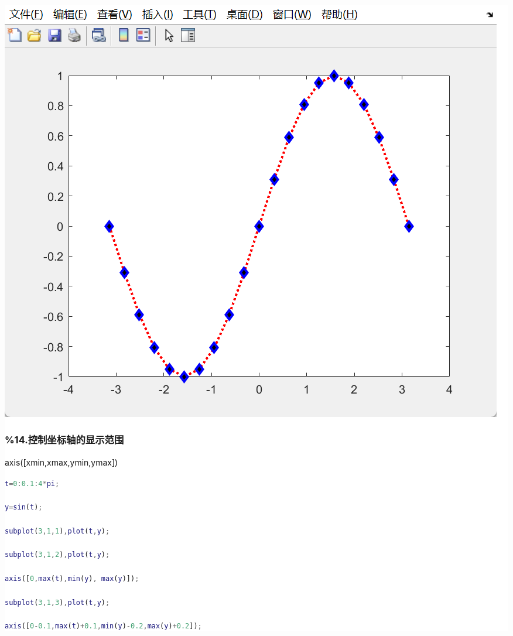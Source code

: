 ![image-20231119125342775](./images/image-20231119125342775.png)

### %14.控制坐标轴的显示范围

axis([xmin,xmax,ymin,ymax])

```matlab
t=0:0.1:4*pi;

y=sin(t);

subplot(3,1,1),plot(t,y);

subplot(3,1,2),plot(t,y);

axis([0,max(t),min(y), max(y)]);

subplot(3,1,3),plot(t,y);

axis([0-0.1,max(t)+0.1,min(y)-0.2,max(y)+0.2]);
```
